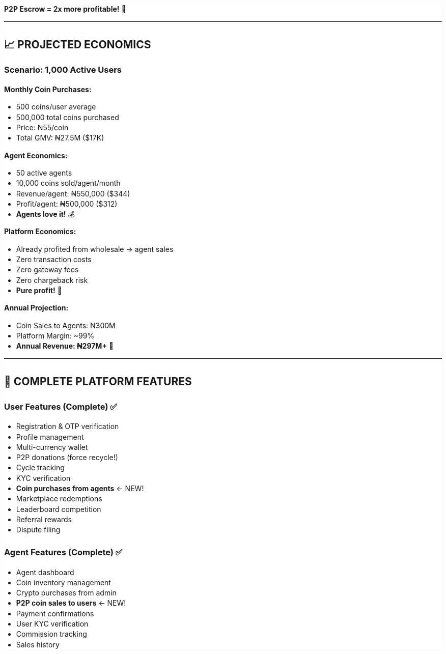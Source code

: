 **P2P Escrow = 2x more profitable!** 🚀

---

## 📈 **PROJECTED ECONOMICS**

### **Scenario: 1,000 Active Users**

**Monthly Coin Purchases:**
- 500 coins/user average
- 500,000 total coins purchased
- Price: ₦55/coin
- Total GMV: ₦27.5M ($17K)

**Agent Economics:**
- 50 active agents
- 10,000 coins sold/agent/month
- Revenue/agent: ₦550,000 ($344)
- Profit/agent: ₦500,000 ($312)
- **Agents love it!** 💰

**Platform Economics:**
- Already profited from wholesale → agent sales
- Zero transaction costs
- Zero gateway fees
- Zero chargeback risk
- **Pure profit!** 🎉

**Annual Projection:**
- Coin Sales to Agents: ₦300M
- Platform Margin: ~99%
- **Annual Revenue: ₦297M+** 🚀

---

## 🎯 **COMPLETE PLATFORM FEATURES**

### **User Features (Complete)** ✅
- Registration & OTP verification
- Profile management
- Multi-currency wallet
- P2P donations (force recycle!)
- Cycle tracking
- KYC verification
- **Coin purchases from agents** ← NEW!
- Marketplace redemptions
- Leaderboard competition
- Referral rewards
- Dispute filing

### **Agent Features (Complete)** ✅
- Agent dashboard
- Coin inventory management
- Crypto purchases from admin
- **P2P coin sales to users** ← NEW!
- Payment confirmations
- User KYC verification
- Commission tracking
- Sales history
